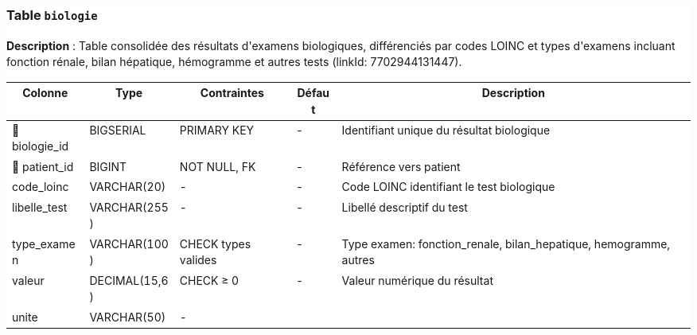 
### Table `biologie`

**Description** : Table consolidée des résultats d'examens biologiques, différenciés par codes LOINC et types d'examens incluant fonction rénale, bilan hépatique, hémogramme et autres tests (linkId: 7702944131447).

<table style="width: 100%;">
  <thead>
    <tr>
      <th>Colonne</th>
      <th>Type</th>
      <th>Contraintes</th>
      <th>Défaut</th>
      <th>Description</th>
    </tr>
  </thead>
  <tbody>
    <tr>
      <td>🔑 biologie_id</td>
      <td>BIGSERIAL</td>
      <td>PRIMARY KEY</td>
      <td>-</td>
      <td>Identifiant unique du résultat biologique</td>
    </tr>
    <tr>
      <td>🔗 patient_id</td>
      <td>BIGINT</td>
      <td>NOT NULL, FK</td>
      <td>-</td>
      <td>Référence vers patient</td>
    </tr>
    <tr>
      <td>code_loinc</td>
      <td>VARCHAR(20)</td>
      <td>-</td>
      <td>-</td>
      <td>Code LOINC identifiant le test biologique</td>
    </tr>
    <tr>
      <td>libelle_test</td>
      <td>VARCHAR(255)</td>
      <td>-</td>
      <td>-</td>
      <td>Libellé descriptif du test</td>
    </tr>
    <tr>
      <td>type_examen</td>
      <td>VARCHAR(100)</td>
      <td>CHECK types valides</td>
      <td>-</td>
      <td>Type examen: fonction_renale, bilan_hepatique, hemogramme, autres</td>
    </tr>
    <tr>
      <td>valeur</td>
      <td>DECIMAL(15,6)</td>
      <td>CHECK ≥ 0</td>
      <td>-</td>
      <td>Valeur numérique du résultat</td>
    </tr>
    <tr>
      <td>unite</td>
      <td>VARCHAR(50)</td>
      <td>-</td>